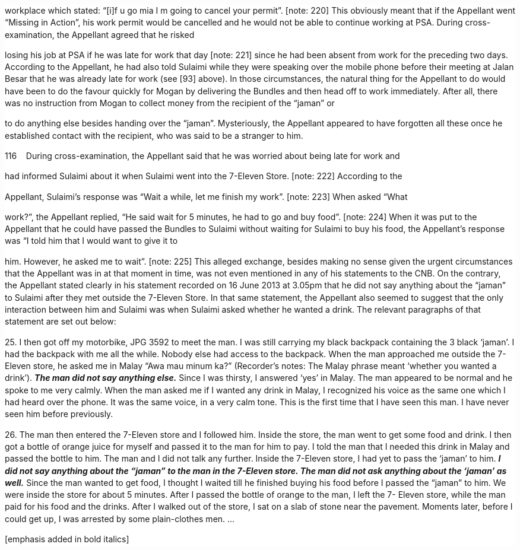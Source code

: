 workplace which stated: “[i]f u go mia I m going to cancel your permit”. [note: 220] This obviously meant that if the Appellant went “Missing in Action”, his work permit would be cancelled and he would not be able to continue working at PSA. During cross-examination, the Appellant agreed that he risked 

losing his job at PSA if he was late for work that day [note: 221] since he had been absent from work for the preceding two days. According to the Appellant, he had also told Sulaimi while they were speaking over the mobile phone before their meeting at Jalan Besar that he was already late for work (see [93] above). In those circumstances, the natural thing for the Appellant to do would have been to do the favour quickly for Mogan by delivering the Bundles and then head off to work immediately. After all, there was no instruction from Mogan to collect money from the recipient of the “jaman” or 


to do anything else besides handing over the “jaman”. Mysteriously, the Appellant appeared to have forgotten all these once he established contact with the recipient, who was said to be a stranger to him. 

116    During cross-examination, the Appellant said that he was worried about being late for work and 

had informed Sulaimi about it when Sulaimi went into the 7-Eleven Store. [note: 222] According to the 

Appellant, Sulaimi’s response was “Wait a while, let me finish my work”. [note: 223] When asked “What 

work?”, the Appellant replied, “He said wait for 5 minutes, he had to go and buy food”. [note: 224] When it was put to the Appellant that he could have passed the Bundles to Sulaimi without waiting for Sulaimi to buy his food, the Appellant’s response was “I told him that I would want to give it to 

him. However, he asked me to wait”. [note: 225] This alleged exchange, besides making no sense given the urgent circumstances that the Appellant was in at that moment in time, was not even mentioned in any of his statements to the CNB. On the contrary, the Appellant stated clearly in his statement recorded on 16 June 2013 at 3.05pm that he did not say anything about the “jaman” to Sulaimi after they met outside the 7-Eleven Store. In that same statement, the Appellant also seemed to suggest that the only interaction between him and Sulaimi was when Sulaimi asked whether he wanted a drink. The relevant paragraphs of that statement are set out below: 

25\. I then got off my motorbike, JPG 3592 to meet the man. I was still carrying my black backpack containing the 3 black ‘jaman’. I had the backpack with me all the while. Nobody else had access to the backpack. When the man approached me outside the 7-Eleven store, he asked me in Malay “Awa mau minum ka?” (Recorder’s notes: The Malay phrase meant ‘whether you wanted a drink’). **_The man did not say anything else._** Since I was thirsty, I answered ‘yes’ in     Malay. The man appeared to be normal and he spoke to me very calmly. When the man asked me if I wanted any drink in Malay, I recognized his voice as the same one which I had heard over the phone. It was the same voice, in a very calm tone. This is the first time that I have seen this man. I have never seen him before previously. 

26\. The man then entered the 7-Eleven store and I followed him. Inside the store, the man went to get some food and drink. I then got a bottle of orange juice for myself and passed it to the man for him to pay. I told the man that I needed this drink in Malay and passed the bottle to him. The man and I did not talk any further. Inside the 7-Eleven store, I had yet to pass the ‘jaman’ to him. **_I did not say anything about the “jaman” to the man in the 7-Eleven store. The man did not ask anything about the ‘jaman’ as well._** Since the man wanted to get food, I thought I waited till he finished buying his food before I passed the “jaman” to him. We were inside the store for about 5 minutes. After I passed the bottle of orange to the man, I left the 7-     Eleven store, while the man paid for his food and the drinks. After I walked out of the store, I sat on a slab of stone near the pavement. Moments later, before I could get up, I was arrested by some plain-clothes men. ... 

 [emphasis added in bold italics] 

